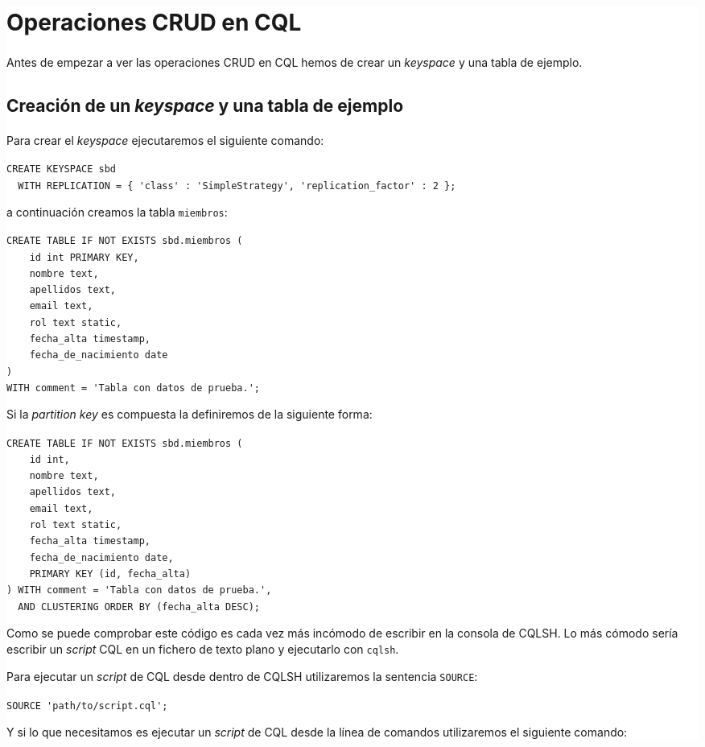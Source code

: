 # Operaciones CRUD en CQL

Antes de empezar a ver las operaciones CRUD en CQL hemos de crear un *keyspace* y una tabla de ejemplo.

## Creación de un *keyspace* y una tabla de ejemplo

Para crear el *keyspace* ejecutaremos el siguiente comando:

```cql
CREATE KEYSPACE sbd
  WITH REPLICATION = { 'class' : 'SimpleStrategy', 'replication_factor' : 2 };
```

a continuación creamos la tabla `miembros`:

```cql
CREATE TABLE IF NOT EXISTS sbd.miembros (
    id int PRIMARY KEY,
    nombre text,
    apellidos text,
    email text,
    rol text static,
    fecha_alta timestamp,
    fecha_de_nacimiento date
)
WITH comment = 'Tabla con datos de prueba.';
```

Si la *partition key* es compuesta la definiremos de la siguiente forma:

```cql
CREATE TABLE IF NOT EXISTS sbd.miembros (
    id int,
    nombre text,
    apellidos text,
    email text,
    rol text static,
    fecha_alta timestamp,
    fecha_de_nacimiento date,
    PRIMARY KEY (id, fecha_alta)
) WITH comment = 'Tabla con datos de prueba.',
  AND CLUSTERING ORDER BY (fecha_alta DESC);
```

Como se puede comprobar este código es cada vez más incómodo de escribir en la consola de CQLSH. Lo más cómodo sería escribir un *script* CQL en un fichero de texto plano y ejecutarlo con `cqlsh`.

Para ejecutar un *script* de CQL desde dentro de CQLSH utilizaremos la sentencia `SOURCE`:

```cql
SOURCE 'path/to/script.cql';
```

Y si lo que necesitamos es ejecutar un *script* de CQL desde la línea de comandos utilizaremos el siguiente comando:
